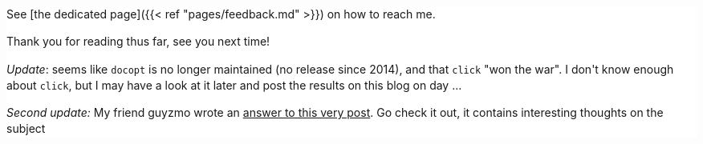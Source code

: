 See [the dedicated page]({{< ref "pages/feedback.md" >}}) on how to reach me.

Thank you for reading thus far, see you next time!


_Update_: seems like `docopt` is no longer maintained (no release since 2014),
and that `click` "won the war". I don't know enough about `click`, but I may
have a look at it later and post the results on this blog on day ...

_Second update:_ My friend guyzmo wrote an [answer to this very post](
http://i.got.nothing.to/code/on/docopt:_An_elegant_way_to_build_CLI/).
Go check it out, it contains interesting thoughts on the subject

[^1]: Stolen from the [Python UK 2012 conference on docopt](https://www.youtube.com/watch?v=pXhcPJK5cMc)

[^2]: We're using [types.SimpleNamespace](https://docs.python.org/3/library/types.html#types.SimpleNamespace) which is available since Python 3.3
